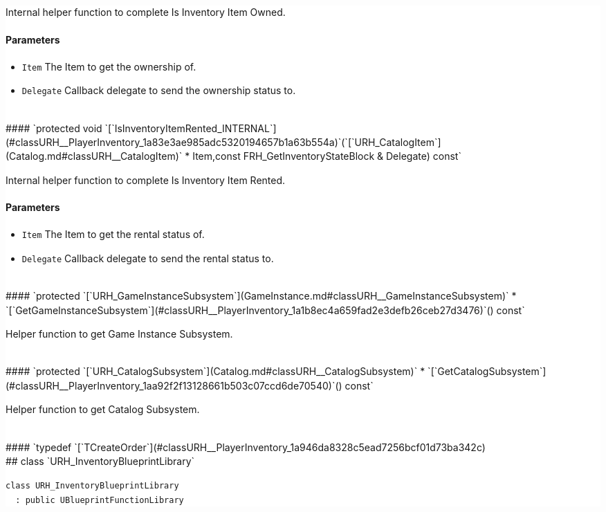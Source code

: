 Internal helper function to complete Is Inventory Item Owned.

#### Parameters
* `Item` The Item to get the ownership of. 

* `Delegate` Callback delegate to send the ownership status to.

<br>
#### `protected void `[`IsInventoryItemRented_INTERNAL`](#classURH__PlayerInventory_1a83e3ae985adc5320194657b1a63b554a)`(`[`URH_CatalogItem`](Catalog.md#classURH__CatalogItem)` * Item,const FRH_GetInventoryStateBlock & Delegate) const` <a id="classURH__PlayerInventory_1a83e3ae985adc5320194657b1a63b554a"></a>

Internal helper function to complete Is Inventory Item Rented.

#### Parameters
* `Item` The Item to get the rental status of. 

* `Delegate` Callback delegate to send the rental status to.

<br>
#### `protected `[`URH_GameInstanceSubsystem`](GameInstance.md#classURH__GameInstanceSubsystem)` * `[`GetGameInstanceSubsystem`](#classURH__PlayerInventory_1a1b8ec4a659fad2e3defb26ceb27d3476)`() const` <a id="classURH__PlayerInventory_1a1b8ec4a659fad2e3defb26ceb27d3476"></a>

Helper function to get Game Instance Subsystem.

<br>
#### `protected `[`URH_CatalogSubsystem`](Catalog.md#classURH__CatalogSubsystem)` * `[`GetCatalogSubsystem`](#classURH__PlayerInventory_1aa92f2f13128661b503c07ccd6de70540)`() const` <a id="classURH__PlayerInventory_1aa92f2f13128661b503c07ccd6de70540"></a>

Helper function to get Catalog Subsystem.

<br>
#### `typedef `[`TCreateOrder`](#classURH__PlayerInventory_1a946da8328c5ead7256bcf01d73ba342c) <a id="classURH__PlayerInventory_1a946da8328c5ead7256bcf01d73ba342c"></a>

<br>
## class `URH_InventoryBlueprintLibrary` <a id="classURH__InventoryBlueprintLibrary"></a>

```
class URH_InventoryBlueprintLibrary
  : public UBlueprintFunctionLibrary
```

